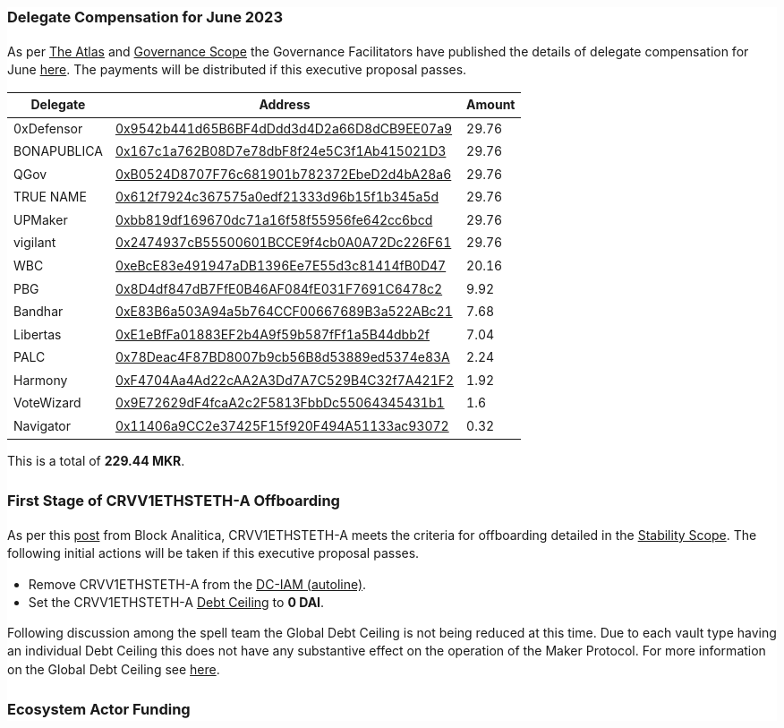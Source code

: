 ### Delegate Compensation for June 2023

As per [The Atlas](https://mips.makerdao.com/mips/details/MIP101) and [Governance Scope](https://mips.makerdao.com/mips/details/MIP113) the Governance Facilitators have published the details of delegate compensation for June [here](https://forum.makerdao.com/t/june-2023-aligned-delegate-compensation/21310). The payments will be distributed if this executive proposal passes.

| Delegate | Address | Amount |
|---|---|---|
| 0xDefensor | [0x9542b441d65B6BF4dDdd3d4D2a66D8dCB9EE07a9](https://etherscan.io/address/0x9542b441d65B6BF4dDdd3d4D2a66D8dCB9EE07a9) | 29.76 |
| BONAPUBLICA | [0x167c1a762B08D7e78dbF8f24e5C3f1Ab415021D3](https://etherscan.io/address/0x167c1a762B08D7e78dbF8f24e5C3f1Ab415021D3) | 29.76 |
| QGov | [0xB0524D8707F76c681901b782372EbeD2d4bA28a6](https://etherscan.io/address/0xB0524D8707F76c681901b782372EbeD2d4bA28a6) | 29.76 |
| TRUE NAME | [0x612f7924c367575a0edf21333d96b15f1b345a5d](https://etherscan.io/address/0x612f7924c367575a0edf21333d96b15f1b345a5d) | 29.76 |
| UPMaker | [0xbb819df169670dc71a16f58f55956fe642cc6bcd](https://etherscan.io/address/0xbb819df169670dc71a16f58f55956fe642cc6bcd) | 29.76 |
| vigilant | [0x2474937cB55500601BCCE9f4cb0A0A72Dc226F61](https://etherscan.io/address/0x2474937cB55500601BCCE9f4cb0A0A72Dc226F61) | 29.76 |
| WBC | [0xeBcE83e491947aDB1396Ee7E55d3c81414fB0D47](https://etherscan.io/address/0xeBcE83e491947aDB1396Ee7E55d3c81414fB0D47) | 20.16 |
| PBG | [0x8D4df847dB7FfE0B46AF084fE031F7691C6478c2](https://etherscan.io/address/0x8D4df847dB7FfE0B46AF084fE031F7691C6478c2) | 9.92 |
| Bandhar | [0xE83B6a503A94a5b764CCF00667689B3a522ABc21](https://etherscan.io/address/0xE83B6a503A94a5b764CCF00667689B3a522ABc21) | 7.68 |
| Libertas | [0xE1eBfFa01883EF2b4A9f59b587fFf1a5B44dbb2f](https://etherscan.io/address/0xE1eBfFa01883EF2b4A9f59b587fFf1a5B44dbb2f) | 7.04 |
|PALC | [0x78Deac4F87BD8007b9cb56B8d53889ed5374e83A](https://etherscan.io/address/0x78Deac4F87BD8007b9cb56B8d53889ed5374e83A) | 2.24|
|Harmony |[0xF4704Aa4Ad22cAA2A3Dd7A7C529B4C32f7A421F2](https://etherscan.io/address/0xF4704Aa4Ad22cAA2A3Dd7A7C529B4C32f7A421F2) |1.92|
|VoteWizard |[0x9E72629dF4fcaA2c2F5813FbbDc55064345431b1](https://etherscan.io/address/0x9E72629dF4fcaA2c2F5813FbbDc55064345431b1) |1.6|
|Navigator |[0x11406a9CC2e37425F15f920F494A51133ac93072](https://etherscan.io/address/0x11406a9CC2e37425F15f920F494A51133ac93072) |0.32|

This is a total of **229.44 MKR**.

### First Stage of CRVV1ETHSTETH-A Offboarding

As per this [post](https://forum.makerdao.com/t/stability-scope-parameter-changes-3/21238) from Block Analitica, CRVV1ETHSTETH-A meets the criteria for offboarding detailed in the [Stability Scope](https://mips.makerdao.com/mips/details/MIP104). The following initial actions will be taken if this executive proposal passes.

- Remove CRVV1ETHSTETH-A from the [DC-IAM (autoline)](https://manual.makerdao.com/module-index/module-dciam).
- Set the CRVV1ETHSTETH-A [Debt Ceiling](https://manual.makerdao.com/parameter-index/vault-risk/param-debt-ceiling) to **0 DAI**.

Following discussion among the spell team the Global Debt Ceiling is not being reduced at this time. Due to each vault type having an individual Debt Ceiling this does not have any substantive effect on the operation of the Maker Protocol. For more information on the Global Debt Ceiling see [here](https://manual.makerdao.com/parameter-index/core/param-global-debt-ceiling).

### Ecosystem Actor Funding
